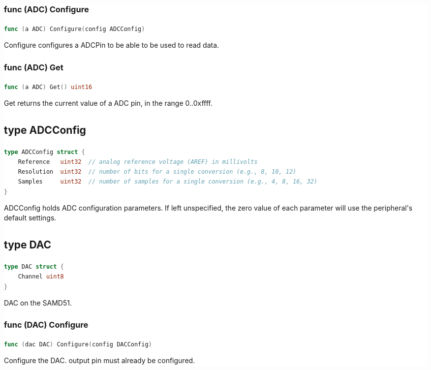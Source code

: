 


### func (ADC) Configure

```go
func (a ADC) Configure(config ADCConfig)
```

Configure configures a ADCPin to be able to be used to read data.


### func (ADC) Get

```go
func (a ADC) Get() uint16
```

Get returns the current value of a ADC pin, in the range 0..0xffff.




## type ADCConfig

```go
type ADCConfig struct {
	Reference	uint32	// analog reference voltage (AREF) in millivolts
	Resolution	uint32	// number of bits for a single conversion (e.g., 8, 10, 12)
	Samples		uint32	// number of samples for a single conversion (e.g., 4, 8, 16, 32)
}
```

ADCConfig holds ADC configuration parameters. If left unspecified, the zero
value of each parameter will use the peripheral's default settings.





## type DAC

```go
type DAC struct {
	Channel uint8
}
```

DAC on the SAMD51.



### func (DAC) Configure

```go
func (dac DAC) Configure(config DACConfig)
```

Configure the DAC.
output pin must already be configured.
